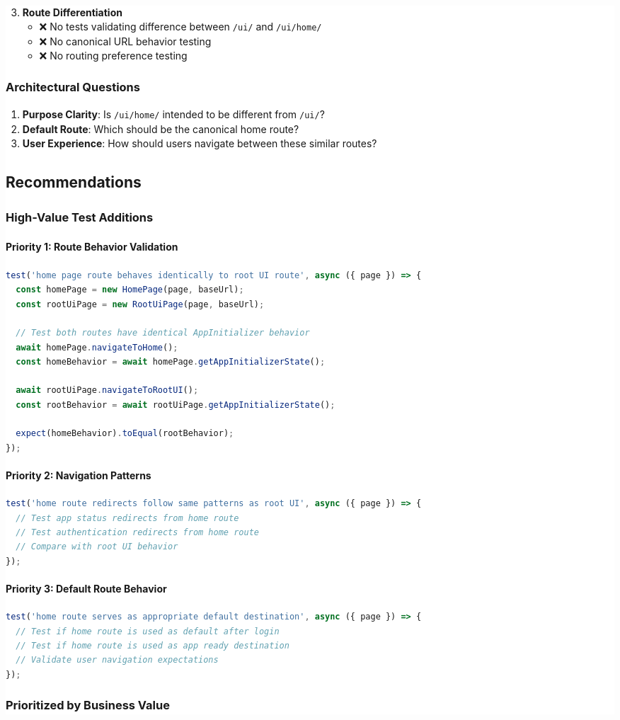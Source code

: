 3. **Route Differentiation**
   - ❌ No tests validating difference between `/ui/` and `/ui/home/`
   - ❌ No canonical URL behavior testing
   - ❌ No routing preference testing

### Architectural Questions

1. **Purpose Clarity**: Is `/ui/home/` intended to be different from `/ui/`?
2. **Default Route**: Which should be the canonical home route?
3. **User Experience**: How should users navigate between these similar routes?

## Recommendations

### High-Value Test Additions

#### Priority 1: Route Behavior Validation
```javascript
test('home page route behaves identically to root UI route', async ({ page }) => {
  const homePage = new HomePage(page, baseUrl);
  const rootUiPage = new RootUiPage(page, baseUrl);

  // Test both routes have identical AppInitializer behavior
  await homePage.navigateToHome();
  const homeBehavior = await homePage.getAppInitializerState();

  await rootUiPage.navigateToRootUI();
  const rootBehavior = await rootUiPage.getAppInitializerState();

  expect(homeBehavior).toEqual(rootBehavior);
});
```

#### Priority 2: Navigation Patterns
```javascript
test('home route redirects follow same patterns as root UI', async ({ page }) => {
  // Test app status redirects from home route
  // Test authentication redirects from home route
  // Compare with root UI behavior
});
```

#### Priority 3: Default Route Behavior
```javascript
test('home route serves as appropriate default destination', async ({ page }) => {
  // Test if home route is used as default after login
  // Test if home route is used as app ready destination
  // Validate user navigation expectations
});
```

### Prioritized by Business Value
